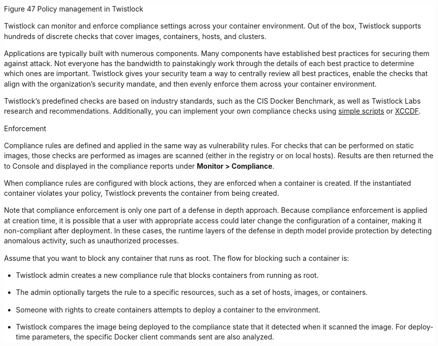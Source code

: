 Figure 47 Policy management in Twistlock

Twistlock can monitor and enforce compliance settings across your
container environment. Out of the box, Twistlock supports hundreds of
discrete checks that cover images, containers, hosts, and clusters.

Applications are typically built with numerous components. Many
components have established best practices for securing them against
attack. Not everyone has the bandwidth to painstakingly work through the
details of each best practice to determine which ones are important.
Twistlock gives your security team a way to centrally review all best
practices, enable the checks that align with the organization’s security
mandate, and then evenly enforce them across your container environment.

Twistlock’s predefined checks are based on industry standards, such as
the CIS Docker Benchmark, as well as Twistlock Labs research and
recommendations. Additionally, you can implement your own compliance
checks using [simple
scripts](https://docs.twistlock.com/docs/latest/compliance/custom_compliance_checks.html) or [XCCDF](https://docs.twistlock.com/docs/latest/compliance/extensible_compliance_checks.html).

Enforcement

Compliance rules are defined and applied in the same way as
vulnerability rules. For checks that can be performed on static images,
those checks are performed as images are scanned (either in the registry
or on local hosts). Results are then returned the to Console and
displayed in the compliance reports under **Monitor &gt; Compliance**.

When compliance rules are configured with block actions, they are
enforced when a container is created. If the instantiated container
violates your policy, Twistlock prevents the container from being
created.

Note that compliance enforcement is only one part of a defense in depth
approach. Because compliance enforcement is applied at creation time, it
is possible that a user with appropriate access could later change the
configuration of a container, making it non-compliant after deployment.
In these cases, the runtime layers of the defense in depth model provide
protection by detecting anomalous activity, such as unauthorized
processes.

Assume that you want to block any container that runs as root. The flow
for blocking such a container is:

-   Twistlock admin creates a new compliance rule that blocks containers
    from running as root.

-   The admin optionally targets the rule to a specific resources, such
    as a set of hosts, images, or containers.

-   Someone with rights to create containers attempts to deploy a
    container to the environment.

-   Twistlock compares the image being deployed to the compliance state
    that it detected when it scanned the image. For deploy-time
    parameters, the specific Docker client commands sent are also
    analyzed.
